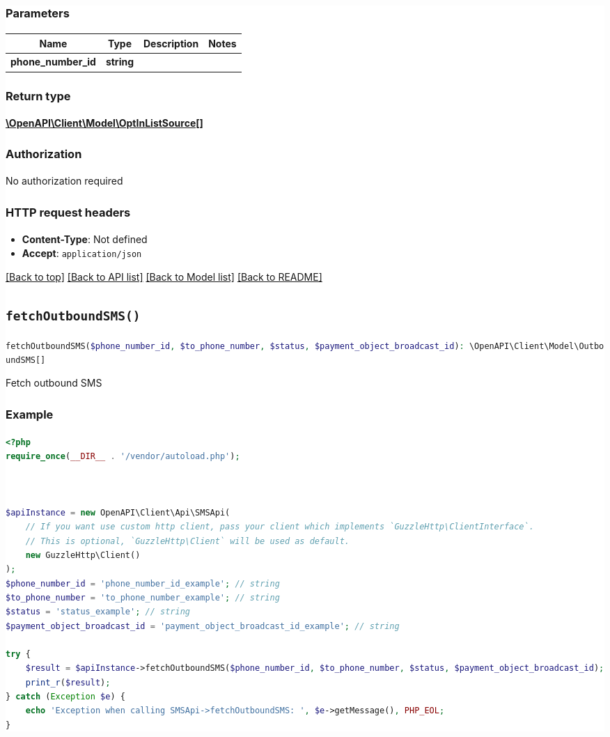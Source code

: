 ### Parameters

Name | Type | Description  | Notes
------------- | ------------- | ------------- | -------------
 **phone_number_id** | **string**|  |

### Return type

[**\OpenAPI\Client\Model\OptInListSource[]**](../Model/OptInListSource.md)

### Authorization

No authorization required

### HTTP request headers

- **Content-Type**: Not defined
- **Accept**: `application/json`

[[Back to top]](#) [[Back to API list]](../../README.md#endpoints)
[[Back to Model list]](../../README.md#models)
[[Back to README]](../../README.md)

## `fetchOutboundSMS()`

```php
fetchOutboundSMS($phone_number_id, $to_phone_number, $status, $payment_object_broadcast_id): \OpenAPI\Client\Model\OutboundSMS[]
```

Fetch outbound SMS

### Example

```php
<?php
require_once(__DIR__ . '/vendor/autoload.php');



$apiInstance = new OpenAPI\Client\Api\SMSApi(
    // If you want use custom http client, pass your client which implements `GuzzleHttp\ClientInterface`.
    // This is optional, `GuzzleHttp\Client` will be used as default.
    new GuzzleHttp\Client()
);
$phone_number_id = 'phone_number_id_example'; // string
$to_phone_number = 'to_phone_number_example'; // string
$status = 'status_example'; // string
$payment_object_broadcast_id = 'payment_object_broadcast_id_example'; // string

try {
    $result = $apiInstance->fetchOutboundSMS($phone_number_id, $to_phone_number, $status, $payment_object_broadcast_id);
    print_r($result);
} catch (Exception $e) {
    echo 'Exception when calling SMSApi->fetchOutboundSMS: ', $e->getMessage(), PHP_EOL;
}
```

